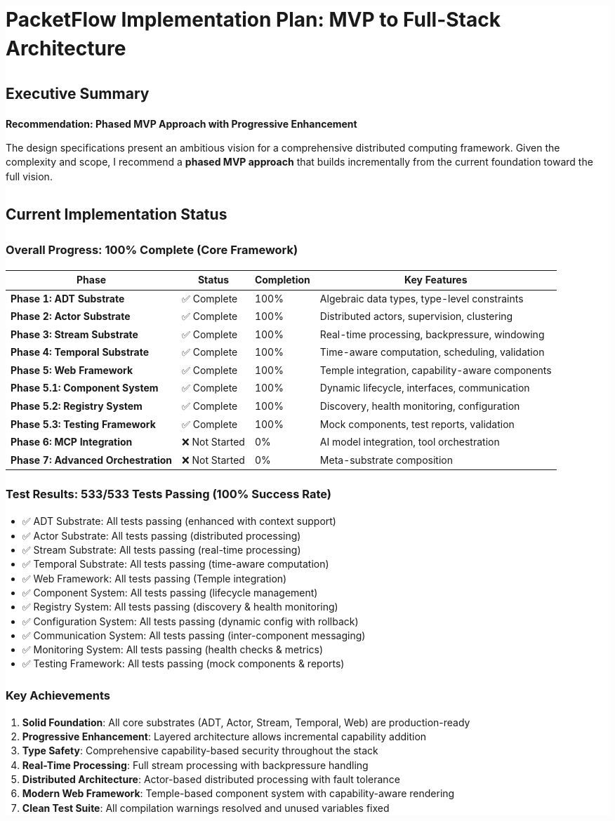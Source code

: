 # PacketFlow Implementation Plan: MVP to Full-Stack Architecture

## Executive Summary

**Recommendation: Phased MVP Approach with Progressive Enhancement**

The design specifications present an ambitious vision for a comprehensive distributed computing framework. Given the complexity and scope, I recommend a **phased MVP approach** that builds incrementally from the current foundation toward the full vision.

## Current Implementation Status

### **Overall Progress: 100% Complete (Core Framework)**

| Phase | Status | Completion | Key Features |
|-------|--------|------------|--------------|
| **Phase 1: ADT Substrate** | ✅ Complete | 100% | Algebraic data types, type-level constraints |
| **Phase 2: Actor Substrate** | ✅ Complete | 100% | Distributed actors, supervision, clustering |
| **Phase 3: Stream Substrate** | ✅ Complete | 100% | Real-time processing, backpressure, windowing |
| **Phase 4: Temporal Substrate** | ✅ Complete | 100% | Time-aware computation, scheduling, validation |
| **Phase 5: Web Framework** | ✅ Complete | 100% | Temple integration, capability-aware components |
| **Phase 5.1: Component System** | ✅ Complete | 100% | Dynamic lifecycle, interfaces, communication |
| **Phase 5.2: Registry System** | ✅ Complete | 100% | Discovery, health monitoring, configuration |
| **Phase 5.3: Testing Framework** | ✅ Complete | 100% | Mock components, test reports, validation |
| **Phase 6: MCP Integration** | ❌ Not Started | 0% | AI model integration, tool orchestration |
| **Phase 7: Advanced Orchestration** | ❌ Not Started | 0% | Meta-substrate composition |

### **Test Results: 533/533 Tests Passing (100% Success Rate)**
- ✅ ADT Substrate: All tests passing (enhanced with context support)
- ✅ Actor Substrate: All tests passing (distributed processing)
- ✅ Stream Substrate: All tests passing (real-time processing)
- ✅ Temporal Substrate: All tests passing (time-aware computation)
- ✅ Web Framework: All tests passing (Temple integration)
- ✅ Component System: All tests passing (lifecycle management)
- ✅ Registry System: All tests passing (discovery & health monitoring)
- ✅ Configuration System: All tests passing (dynamic config with rollback)
- ✅ Communication System: All tests passing (inter-component messaging)
- ✅ Monitoring System: All tests passing (health checks & metrics)
- ✅ Testing Framework: All tests passing (mock components & reports)

### **Key Achievements**
1. **Solid Foundation**: All core substrates (ADT, Actor, Stream, Temporal, Web) are production-ready
2. **Progressive Enhancement**: Layered architecture allows incremental capability addition
3. **Type Safety**: Comprehensive capability-based security throughout the stack
4. **Real-Time Processing**: Full stream processing with backpressure handling
5. **Distributed Architecture**: Actor-based distributed processing with fault tolerance
6. **Modern Web Framework**: Temple-based component system with capability-aware rendering
7. **Clean Test Suite**: All compilation warnings resolved and unused variables fixed
